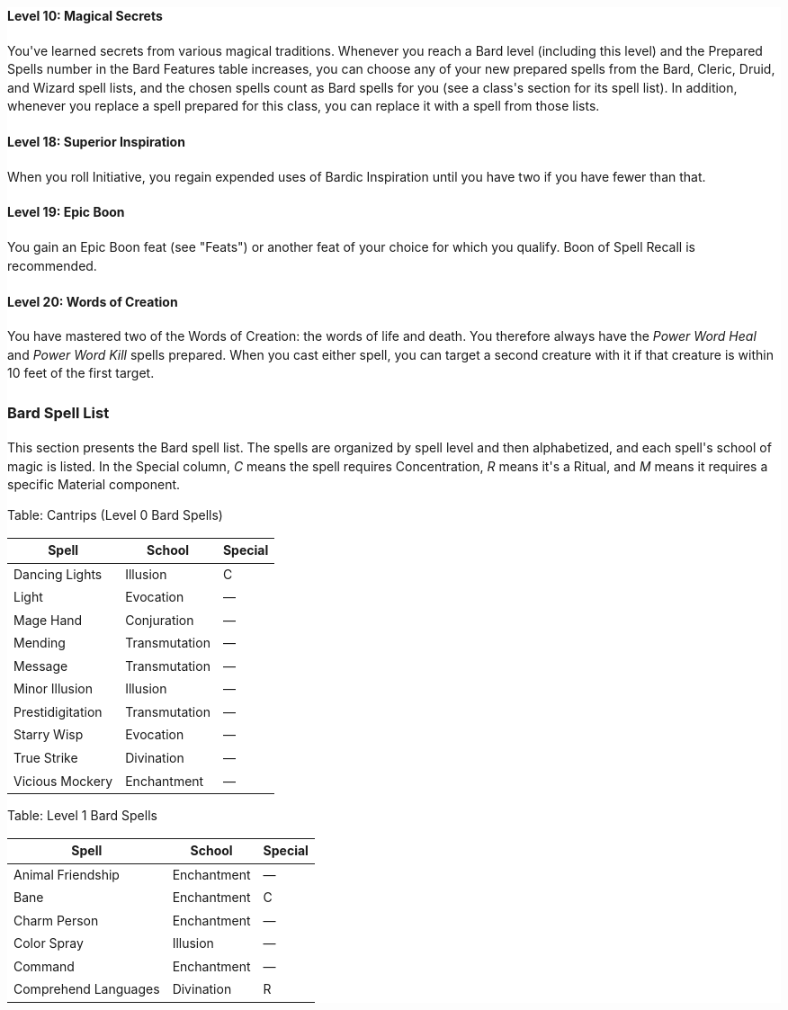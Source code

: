 #### Level 10: Magical Secrets

You've learned secrets from various magical traditions. Whenever you reach a Bard level (including this level) and the Prepared Spells number in the Bard Features table increases, you can choose any of your new prepared spells from the Bard, Cleric, Druid, and Wizard spell lists, and the chosen spells count as Bard spells for you (see a class's section for its spell list). In addition, whenever you replace a spell prepared for this class, you can replace it with a spell from those lists.

#### Level 18: Superior Inspiration

When you roll Initiative, you regain expended uses of Bardic Inspiration until you have two if you have fewer than that.

#### Level 19: Epic Boon

You gain an Epic Boon feat (see "Feats") or another feat of your choice for which you qualify. Boon of Spell Recall is recommended.

#### Level 20: Words of Creation

You have mastered two of the Words of Creation: the words of life and death. You therefore always have the *Power Word Heal* and *Power Word Kill*  spells prepared. When you cast either spell, you can target a second creature with it if that creature is within 10 feet of the first target.

### Bard Spell List

This section presents the Bard spell list. The spells are organized by spell level and then alphabetized, and each spell's school of magic is listed. In the Special column, *C* means the spell requires Concentration, *R* means it's a Ritual, and *M* means it requires a specific Material component.

Table: Cantrips (Level 0 Bard Spells)

| Spell            | School        | Special |
|------------------|---------------|---------|
| Dancing Lights   | Illusion      | C       |
| Light            | Evocation     | —       |
| Mage Hand        | Conjuration   | —       |
| Mending          | Transmutation | —       |
| Message          | Transmutation | —       |
| Minor Illusion   | Illusion      | —       |
| Prestidigitation | Transmutation | —       |
| Starry Wisp      | Evocation     | —       |
| True Strike      | Divination    | —       |
| Vicious Mockery  | Enchantment   | —       |

Table: Level 1 Bard Spells

| Spell                | School        | Special |
|----------------------|---------------|---------|
| Animal Friendship    | Enchantment   | —       |
| Bane                 | Enchantment   | C       |
| Charm Person         | Enchantment   | —       |
| Color Spray          | Illusion      | —       |
| Command              | Enchantment   | —       |
| Comprehend Languages | Divination    | R       |